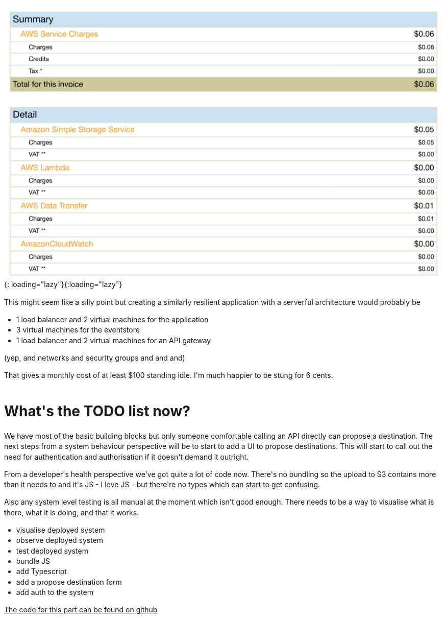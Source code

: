 ![the aws bill for 6 cents](/images/bill.png){: loading="lazy"}{:loading="lazy"}

This might seem like a silly point but creating a similarly resilient application with a serverful architecture would probably be

- 1 load balancer and 2 virtual machines for the application
- 3 virtual machines for the eventstore
- 1 load balancer and 2 virtual machines for an API gateway

(yep, and networks and security groups and and and)

That gives a monthly cost of at least $100 standing idle. I'm much happier to be stung for 6 cents.

# What's the TODO list now?

We have most of the basic building blocks but only someone comfortable calling an API directly can propose a destination. The next steps from a system behaviour perspective will be to start to add a UI to propose destinations. This will start to call out the need for authentication and authorisation if it doesn't demand it outright.

From a developer's health perspective we've got quite a lot of code now. There's no bundling so the upload to S3 contains more than it needs to and it's JS - I love JS - but [there're no types which can start to get confusing](https://staltz.com/all-js-libraries-should-be-authored-in-typescript.html).

Also any system level testing is all manual at the moment which isn't good enough. There needs to be a way to visualise what is there, what it is doing, and that it works.

- visualise deployed system
- observe deployed system
- test deployed system
- bundle JS
- add Typescript
- add a propose destination form
- add auth to the system

[The code for this part can be found on github](https://github.com/pauldambra/visit-plannr/tree/code-blog-post-part-six)
